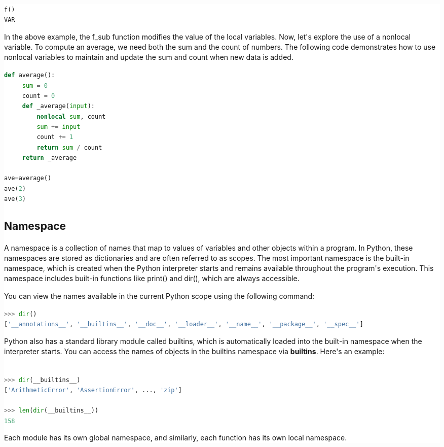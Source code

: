 ```python
f()
VAR

```


In the above example, the f_sub function modifies the value of the local variables. Now, let's explore the use of a nonlocal variable. To compute an average, we need both the sum and the count of numbers. The following code demonstrates how to use nonlocal variables to maintain and update the sum and count when new data is added.

``` python
def average():
     sum = 0
     count = 0
     def _average(input):
         nonlocal sum, count
         sum += input
         count += 1
         return sum / count
     return _average

ave=average()
ave(2)
ave(3)
```

## Namespace 
A namespace is a collection of names that map to values of variables and other objects within a program. In Python, these namespaces are stored as dictionaries and are often referred to as scopes. The most important namespace is the built-in namespace, which is created when the Python interpreter starts and remains available throughout the program's execution. This namespace includes built-in functions like print() and dir(), which are always accessible.

You can view the names available in the current Python scope using the following command:

``` python
>>> dir()
['__annotations__', '__builtins__', '__doc__', '__loader__', '__name__', '__package__', '__spec__']
```

Python also has a standard library module called builtins, which is automatically loaded into the built-in namespace when the interpreter starts. You can access the names of objects in the builtins namespace via __builtins__. Here's an example:

```python

>>> dir(__builtins__)
['ArithmeticError', 'AssertionError', ..., 'zip']

>>> len(dir(__builtins__))
158
```

Each module has its own global namespace, and similarly, each function has its own local namespace.
